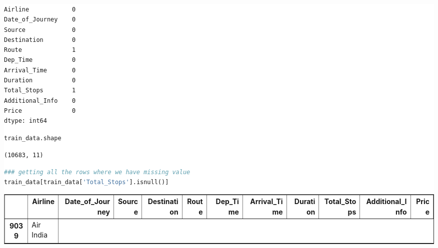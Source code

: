 

    Airline            0
    Date_of_Journey    0
    Source             0
    Destination        0
    Route              1
    Dep_Time           0
    Arrival_Time       0
    Duration           0
    Total_Stops        1
    Additional_Info    0
    Price              0
    dtype: int64




```python
train_data.shape
```




    (10683, 11)




```python
### getting all the rows where we have missing value
train_data[train_data['Total_Stops'].isnull()]
```




<div>
<style scoped>
    .dataframe tbody tr th:only-of-type {
        vertical-align: middle;
    }

    .dataframe tbody tr th {
        vertical-align: top;
    }

    .dataframe thead th {
        text-align: right;
    }
</style>
<table border="1" class="dataframe">
  <thead>
    <tr style="text-align: right;">
      <th></th>
      <th>Airline</th>
      <th>Date_of_Journey</th>
      <th>Source</th>
      <th>Destination</th>
      <th>Route</th>
      <th>Dep_Time</th>
      <th>Arrival_Time</th>
      <th>Duration</th>
      <th>Total_Stops</th>
      <th>Additional_Info</th>
      <th>Price</th>
    </tr>
  </thead>
  <tbody>
    <tr>
      <th>9039</th>
      <td>Air India</td>